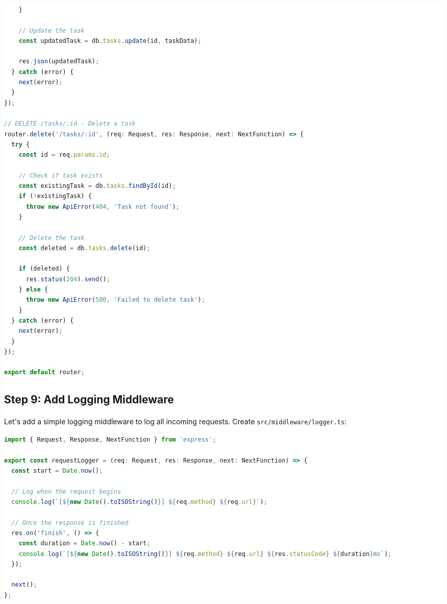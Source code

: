 ```typescript
    }

    // Update the task
    const updatedTask = db.tasks.update(id, taskData);

    res.json(updatedTask);
  } catch (error) {
    next(error);
  }
});

// DELETE /tasks/:id - Delete a task
router.delete('/tasks/:id', (req: Request, res: Response, next: NextFunction) => {
  try {
    const id = req.params.id;

    // Check if task exists
    const existingTask = db.tasks.findById(id);
    if (!existingTask) {
      throw new ApiError(404, 'Task not found');
    }

    // Delete the task
    const deleted = db.tasks.delete(id);

    if (deleted) {
      res.status(204).send();
    } else {
      throw new ApiError(500, 'Failed to delete task');
    }
  } catch (error) {
    next(error);
  }
});

export default router;
```

## Step 9: Add Logging Middleware

Let's add a simple logging middleware to log all incoming requests. Create `src/middleware/logger.ts`:

```typescript
import { Request, Response, NextFunction } from 'express';

export const requestLogger = (req: Request, res: Response, next: NextFunction) => {
  const start = Date.now();

  // Log when the request begins
  console.log(`[${new Date().toISOString()}] ${req.method} ${req.url}`);

  // Once the response is finished
  res.on('finish', () => {
    const duration = Date.now() - start;
    console.log(`[${new Date().toISOString()}] ${req.method} ${req.url} ${res.statusCode} ${duration}ms`);
  });

  next();
};
```
